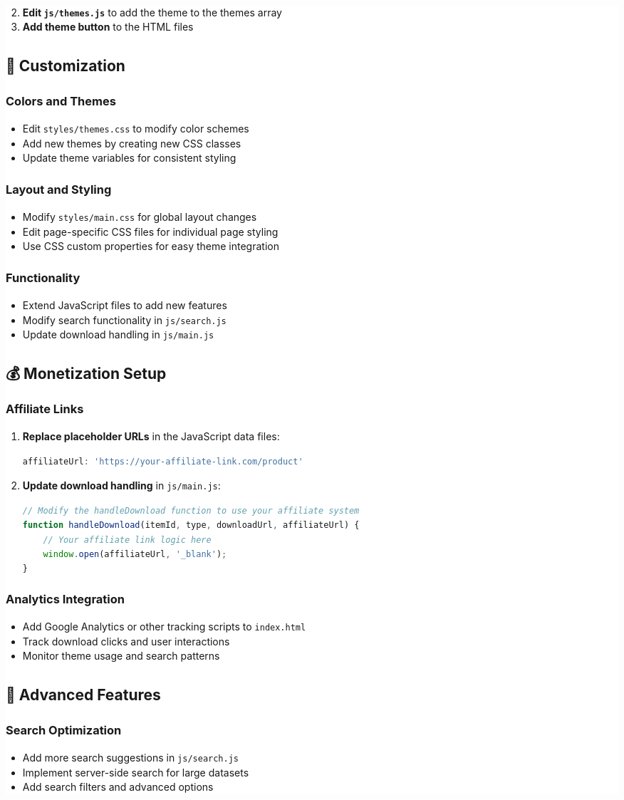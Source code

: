 2. **Edit `js/themes.js`** to add the theme to the themes array
3. **Add theme button** to the HTML files

## 🎨 Customization

### Colors and Themes
- Edit `styles/themes.css` to modify color schemes
- Add new themes by creating new CSS classes
- Update theme variables for consistent styling

### Layout and Styling
- Modify `styles/main.css` for global layout changes
- Edit page-specific CSS files for individual page styling
- Use CSS custom properties for easy theme integration

### Functionality
- Extend JavaScript files to add new features
- Modify search functionality in `js/search.js`
- Update download handling in `js/main.js`

## 💰 Monetization Setup

### Affiliate Links
1. **Replace placeholder URLs** in the JavaScript data files:
   ```javascript
   affiliateUrl: 'https://your-affiliate-link.com/product'
   ```

2. **Update download handling** in `js/main.js`:
   ```javascript
   // Modify the handleDownload function to use your affiliate system
   function handleDownload(itemId, type, downloadUrl, affiliateUrl) {
       // Your affiliate link logic here
       window.open(affiliateUrl, '_blank');
   }
   ```

### Analytics Integration
- Add Google Analytics or other tracking scripts to `index.html`
- Track download clicks and user interactions
- Monitor theme usage and search patterns

## 🔧 Advanced Features

### Search Optimization
- Add more search suggestions in `js/search.js`
- Implement server-side search for large datasets
- Add search filters and advanced options
